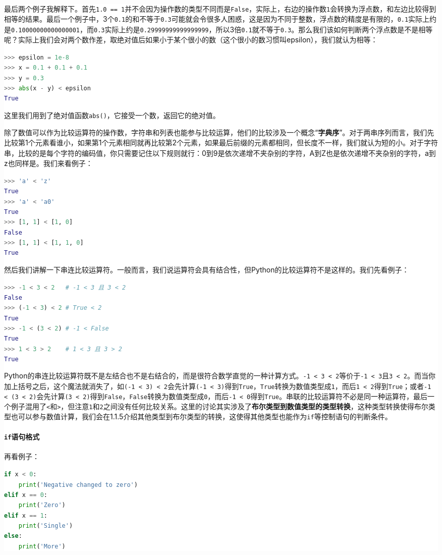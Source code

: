最后两个例子我解释下。首先`1.0 == 1`并不会因为操作数的类型不同而是`False`，实际上，右边的操作数`1`会转换为浮点数，和左边比较得到相等的结果。最后一个例子中，3个`0.1`的和不等于`0.3`可能就会令很多人困惑，这是因为不同于整数，浮点数的精度是有限的，`0.1`实际上约是`0.10000000000000001`，而`0.3`实际上约是`0.29999999999999999`，所以3倍`0.1`就不等于`0.3`。那么我们该如何判断两个浮点数是不是相等呢？实际上我们会对两个数作差，取绝对值后如果小于某个很小的数（这个很小的数习惯叫epsilon），我们就认为相等：

```python
>>> epsilon = 1e-8
>>> x = 0.1 + 0.1 + 0.1
>>> y = 0.3
>>> abs(x - y) < epsilon
True
```

这里我们用到了绝对值函数`abs()`，它接受一个数，返回它的绝对值。

除了数值可以作为比较运算符的操作数，字符串和列表也能参与比较运算，他们的比较涉及一个概念“**字典序**”。对于两串序列而言，我们先比较第1个元素看谁小，如果第1个元素相同就再比较第2个元素，如果最后前缀的元素都相同，但长度不一样，我们就认为短的小。对于字符串，比较的是每个字符的编码值，你只需要记住以下规则就行：0到9是依次递增不夹杂别的字符，A到Z也是依次递增不夹杂别的字符，a到z也同样是。我们来看例子：

```python
>>> 'a' < 'z'
True
>>> 'a' < 'a0'
True
>>> [1, 1] < [1, 0]
False
>>> [1, 1] < [1, 1, 0]
True
```

然后我们讲解一下串连比较运算符。一般而言，我们说运算符会具有结合性，但Python的比较运算符不是这样的。我们先看例子：

```python
>>> -1 < 3 < 2   # -1 < 3 且 3 < 2
False
>>> (-1 < 3) < 2 # True < 2
True
>>> -1 < (3 < 2) # -1 < False
True
>>> 1 < 3 > 2    # 1 < 3 且 3 > 2
True
```

Python的串连比较运算符既不是左结合也不是右结合的，而是很符合数学直觉的一种计算方式。`-1 < 3 < 2`等价于`-1 < 3`且`3 < 2`。而当你加上括号之后，这个魔法就消失了，如`(-1 < 3) < 2`会先计算`(-1 < 3)`得到`True`，`True`转换为数值类型成`1`，而后`1 < 2`得到`True`；或者`-1 < (3 < 2)`会先计算`(3 < 2)`得到`False`，`False`转换为数值类型成`0`，而后`-1 < 0`得到`True`。串联的比较运算符不必是同一种运算符，最后一个例子混用了`<`和`>`，但注意`1`和`2`之间没有任何比较关系。这里的讨论其实涉及了**布尔类型到数值类型的类型转换**，这种类型转换使得布尔类型也可以参与数值计算，我们会在1.1.5介绍其他类型到布尔类型的转换，这使得其他类型也能作为`if`等控制语句的判断条件。

#### `if`语句格式

再看例子：

```python
if x < 0:
    print('Negative changed to zero')
elif x == 0:
    print('Zero')
elif x == 1:
    print('Single')
else:
    print('More')
```
